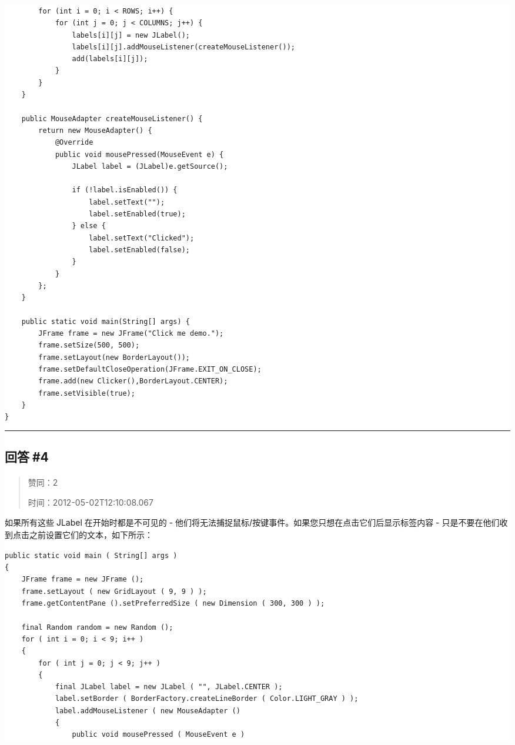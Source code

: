 ```
        for (int i = 0; i < ROWS; i++) {
            for (int j = 0; j < COLUMNS; j++) {
                labels[i][j] = new JLabel();
                labels[i][j].addMouseListener(createMouseListener());
                add(labels[i][j]);
            }
        }
    }

    public MouseAdapter createMouseListener() {
        return new MouseAdapter() {
            @Override
            public void mousePressed(MouseEvent e) {
                JLabel label = (JLabel)e.getSource();

                if (!label.isEnabled()) {
                    label.setText("");
                    label.setEnabled(true);
                } else {
                    label.setText("Clicked");
                    label.setEnabled(false);
                }
            }
        };
    }

    public static void main(String[] args) {
        JFrame frame = new JFrame("Click me demo.");
        frame.setSize(500, 500);
        frame.setLayout(new BorderLayout());
        frame.setDefaultCloseOperation(JFrame.EXIT_ON_CLOSE);
        frame.add(new Clicker(),BorderLayout.CENTER);
        frame.setVisible(true);
    }
} 
```

* * *

## 回答 #4

> 赞同：2
> 
> 时间：2012-05-02T12:10:08.067

如果所有这些 JLabel 在开始时都是不可见的 - 他们将无法捕捉鼠标/按键事件。如果您只想在点击它们后显示标签内容 - 只是不要在他们收到点击之前设置它们的文本，如下所示：

```
public static void main ( String[] args )
{
    JFrame frame = new JFrame ();
    frame.setLayout ( new GridLayout ( 9, 9 ) );
    frame.getContentPane ().setPreferredSize ( new Dimension ( 300, 300 ) );

    final Random random = new Random ();
    for ( int i = 0; i < 9; i++ )
    {
        for ( int j = 0; j < 9; j++ )
        {
            final JLabel label = new JLabel ( "", JLabel.CENTER );
            label.setBorder ( BorderFactory.createLineBorder ( Color.LIGHT_GRAY ) );
            label.addMouseListener ( new MouseAdapter ()
            {
                public void mousePressed ( MouseEvent e )
```